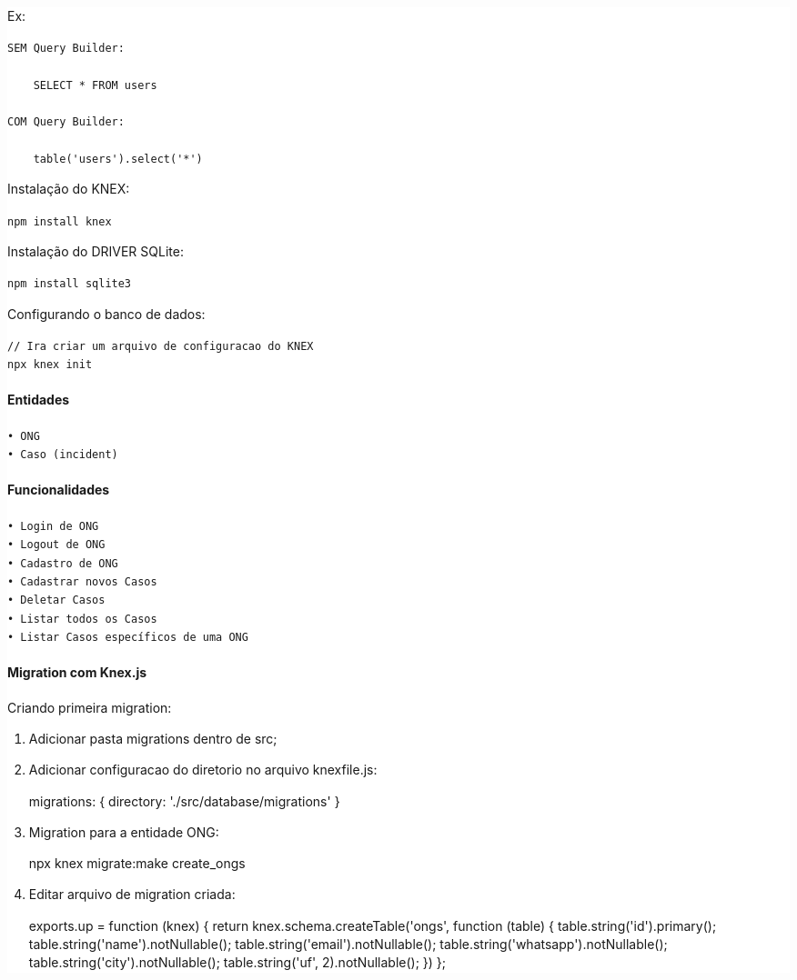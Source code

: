 Ex:

    SEM Query Builder:

        SELECT * FROM users

    COM Query Builder:

        table('users').select('*')

Instalação do KNEX:

    npm install knex

Instalação do DRIVER SQLite:

    npm install sqlite3

Configurando o banco de dados:

    // Ira criar um arquivo de configuracao do KNEX
    npx knex init

#### Entidades

    • ONG
    • Caso (incident)

#### Funcionalidades

    • Login de ONG
    • Logout de ONG
    • Cadastro de ONG
    • Cadastrar novos Casos
    • Deletar Casos
    • Listar todos os Casos
    • Listar Casos específicos de uma ONG
    
#### Migration com Knex.js

Criando primeira migration:

1) Adicionar pasta migrations dentro de src;
    
2) Adicionar configuracao do diretorio no arquivo knexfile.js: 

    migrations: {
        directory: './src/database/migrations'
    }

3) Migration para a entidade ONG:

    npx knex migrate:make create_ongs

4) Editar arquivo de migration criada:

    exports.up = function (knex) {
    return knex.schema.createTable('ongs', function (table) {
        table.string('id').primary();
        table.string('name').notNullable();
        table.string('email').notNullable();
        table.string('whatsapp').notNullable();
        table.string('city').notNullable();
        table.string('uf', 2).notNullable();
        })
    };
